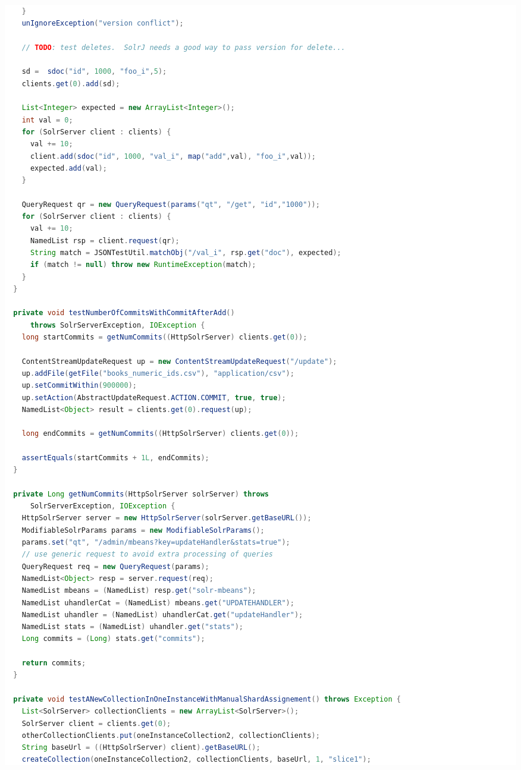 ```java
    }
    unIgnoreException("version conflict");

    // TODO: test deletes.  SolrJ needs a good way to pass version for delete...

    sd =  sdoc("id", 1000, "foo_i",5);
    clients.get(0).add(sd);

    List<Integer> expected = new ArrayList<Integer>();
    int val = 0;
    for (SolrServer client : clients) {
      val += 10;
      client.add(sdoc("id", 1000, "val_i", map("add",val), "foo_i",val));
      expected.add(val);
    }

    QueryRequest qr = new QueryRequest(params("qt", "/get", "id","1000"));
    for (SolrServer client : clients) {
      val += 10;
      NamedList rsp = client.request(qr);
      String match = JSONTestUtil.matchObj("/val_i", rsp.get("doc"), expected);
      if (match != null) throw new RuntimeException(match);
    }
  }

  private void testNumberOfCommitsWithCommitAfterAdd()
      throws SolrServerException, IOException {
    long startCommits = getNumCommits((HttpSolrServer) clients.get(0));
    
    ContentStreamUpdateRequest up = new ContentStreamUpdateRequest("/update");
    up.addFile(getFile("books_numeric_ids.csv"), "application/csv");
    up.setCommitWithin(900000);
    up.setAction(AbstractUpdateRequest.ACTION.COMMIT, true, true);
    NamedList<Object> result = clients.get(0).request(up);
    
    long endCommits = getNumCommits((HttpSolrServer) clients.get(0));

    assertEquals(startCommits + 1L, endCommits);
  }

  private Long getNumCommits(HttpSolrServer solrServer) throws
      SolrServerException, IOException {
    HttpSolrServer server = new HttpSolrServer(solrServer.getBaseURL());
    ModifiableSolrParams params = new ModifiableSolrParams();
    params.set("qt", "/admin/mbeans?key=updateHandler&stats=true");
    // use generic request to avoid extra processing of queries
    QueryRequest req = new QueryRequest(params);
    NamedList<Object> resp = server.request(req);
    NamedList mbeans = (NamedList) resp.get("solr-mbeans");
    NamedList uhandlerCat = (NamedList) mbeans.get("UPDATEHANDLER");
    NamedList uhandler = (NamedList) uhandlerCat.get("updateHandler");
    NamedList stats = (NamedList) uhandler.get("stats");
    Long commits = (Long) stats.get("commits");

    return commits;
  }

  private void testANewCollectionInOneInstanceWithManualShardAssignement() throws Exception {
    List<SolrServer> collectionClients = new ArrayList<SolrServer>();
    SolrServer client = clients.get(0);
    otherCollectionClients.put(oneInstanceCollection2, collectionClients);
    String baseUrl = ((HttpSolrServer) client).getBaseURL();
    createCollection(oneInstanceCollection2, collectionClients, baseUrl, 1, "slice1");
```